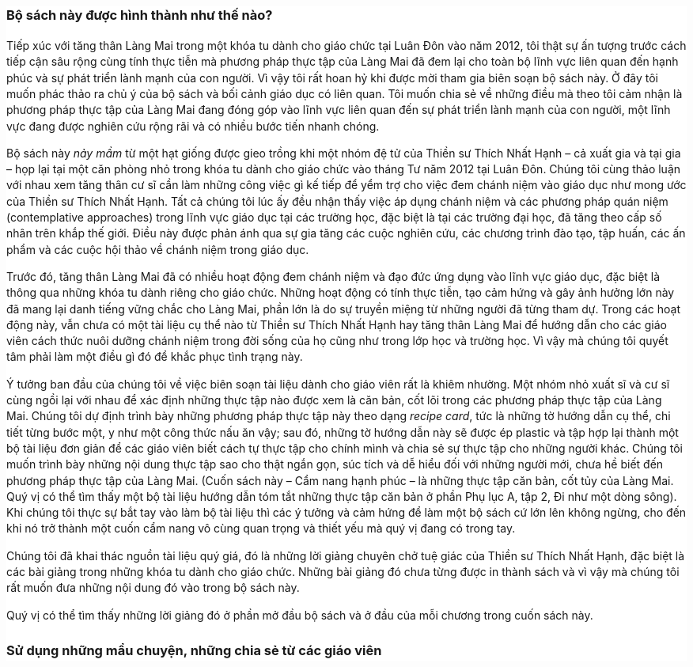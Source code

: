 ### Bộ sách này được hình thành như thế nào?

Tiếp xúc với tăng thân Làng Mai trong một khóa tu dành cho giáo chức tại Luân Đôn vào năm 2012, tôi thật sự ấn tượng trước cách tiếp cận sâu rộng cùng tính thực tiễn mà phương pháp thực tập của Làng Mai đã đem lại cho toàn bộ lĩnh vực liên quan đến hạnh phúc và sự phát triển lành mạnh của con người. Vì vậy tôi rất hoan hỷ khi được mời tham gia biên soạn bộ sách này. Ở đây tôi muốn phác thảo ra chủ ý của bộ sách và bối cảnh giáo dục có liên quan. Tôi muốn chia sẻ về những điều mà theo tôi cảm nhận là phương pháp thực tập của Làng Mai đang đóng góp vào lĩnh vực liên quan đến sự phát triển lành mạnh của con người, một lĩnh vực đang được nghiên cứu rộng rãi và có nhiều bước tiến nhanh chóng.

Bộ sách này _nảy mầm_ từ một hạt giống được gieo trồng khi một nhóm đệ tử của Thiền sư Thích Nhất Hạnh – cả xuất gia và tại gia – họp lại tại một căn phòng nhỏ trong khóa tu dành cho giáo chức vào tháng Tư năm 2012 tại Luân Đôn. Chúng tôi cùng thảo luận với nhau xem tăng thân cư sĩ cần làm những công việc gì kế tiếp để yểm trợ cho việc đem chánh niệm vào giáo dục như mong ước của Thiền sư Thích Nhất Hạnh. Tất cả chúng tôi lúc ấy đều nhận thấy việc áp dụng chánh niệm và các phương pháp quán niệm (contemplative approaches) trong lĩnh vực giáo dục tại các trường học, đặc biệt là tại các trường đại học, đã tăng theo cấp số nhân trên khắp thế giới. Điều này được phản ánh qua sự gia tăng các cuộc nghiên cứu, các chương trình đào tạo, tập huấn, các ấn phẩm và các cuộc hội thảo về chánh niệm trong giáo dục.

Trước đó, tăng thân Làng Mai đã có nhiều hoạt động đem chánh niệm và đạo đức ứng dụng vào lĩnh vực giáo dục, đặc biệt là thông qua những khóa tu dành riêng cho giáo chức. Những hoạt động có tính thực tiễn, tạo cảm hứng và gây ảnh hưởng lớn này đã mang lại danh tiếng vững chắc cho Làng Mai, phần lớn là do sự truyền miệng từ những người đã từng tham dự. Trong các hoạt động này, vẫn chưa có một tài liệu cụ thể nào từ Thiền sư Thích Nhất Hạnh hay tăng thân Làng Mai để hướng dẫn cho các giáo viên cách thức nuôi dưỡng chánh niệm trong đời sống của họ cũng như trong lớp học và trường học. Vì vậy mà chúng tôi quyết tâm phải làm một điều gì đó để khắc phục tình trạng này.

Ý tưởng ban đầu của chúng tôi về việc biên soạn tài liệu dành cho giáo viên rất là khiêm nhường. Một nhóm nhỏ xuất sĩ và cư sĩ cùng ngồi lại với nhau để xác định những thực tập nào được xem là căn bản, cốt lõi trong các phương pháp thực tập của Làng Mai. Chúng tôi dự định trình bày những phương pháp thực tập này theo dạng _recipe card_, tức là những tờ hướng dẫn cụ thể, chi tiết từng bước một, y như một công thức nấu ăn vậy; sau đó, những tờ hướng dẫn này sẽ được ép plastic và tập hợp lại thành một bộ tài liệu đơn giản để các giáo viên biết cách tự thực tập cho chính mình và chia sẻ sự thực tập cho những người khác. Chúng tôi muốn trình bày những nội dung thực tập sao cho thật ngắn gọn, súc tích và dễ hiểu đối với những người mới, chưa hề biết đến phương pháp thực tập của Làng Mai. (Cuốn sách này – Cẩm nang hạnh phúc – là những thực tập căn bản, cốt tủy của Làng Mai. Quý vị có thể tìm thấy một bộ tài liệu hướng dẫn tóm tắt những thực tập căn bản ở phần Phụ lục A, tập 2, Đi như một dòng sông). Khi chúng tôi thực sự bắt tay vào làm bộ tài liệu thì các ý tưởng và cảm hứng để làm một bộ sách cứ lớn lên không ngừng, cho đến khi nó trở thành một cuốn cẩm nang vô cùng quan trọng và thiết yếu mà quý vị đang có trong tay.

Chúng tôi đã khai thác nguồn tài liệu quý giá, đó là những lời giảng chuyên chở tuệ giác của Thiền sư Thích Nhất Hạnh, đặc biệt là các bài giảng trong những khóa tu dành cho giáo chức. Những bài giảng đó chưa từng được in thành sách và vì vậy mà chúng tôi rất muốn đưa những nội dung đó vào trong bộ sách này.

Quý vị có thể tìm thấy những lời giảng đó ở phần mở đầu bộ sách và ở đầu của mỗi chương trong cuốn sách này.

### Sử dụng những mẩu chuyện, những chia sẻ từ các giáo viên 
